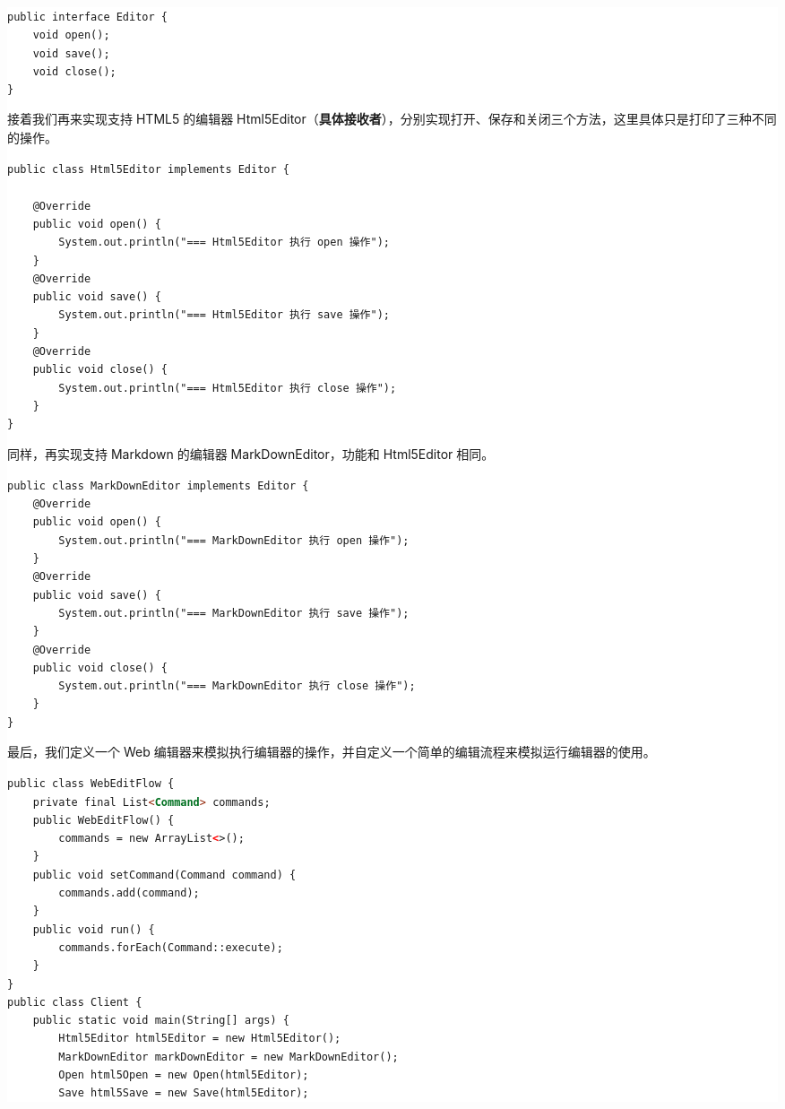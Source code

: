 ```html
public interface Editor {
    void open();
    void save();
    void close();
}
```

接着我们再来实现支持 HTML5 的编辑器 Html5Editor（**具体接收者**），分别实现打开、保存和关闭三个方法，这里具体只是打印了三种不同的操作。

```html
public class Html5Editor implements Editor {

    @Override
    public void open() {
        System.out.println("=== Html5Editor 执行 open 操作");
    }
    @Override
    public void save() {
        System.out.println("=== Html5Editor 执行 save 操作");
    }
    @Override
    public void close() {
        System.out.println("=== Html5Editor 执行 close 操作");
    }
}
```

同样，再实现支持 Markdown 的编辑器 MarkDownEditor，功能和 Html5Editor 相同。

```html
public class MarkDownEditor implements Editor {
    @Override
    public void open() {
        System.out.println("=== MarkDownEditor 执行 open 操作");
    }
    @Override
    public void save() {
        System.out.println("=== MarkDownEditor 执行 save 操作");
    }
    @Override
    public void close() {
        System.out.println("=== MarkDownEditor 执行 close 操作");
    }
}
```

最后，我们定义一个 Web 编辑器来模拟执行编辑器的操作，并自定义一个简单的编辑流程来模拟运行编辑器的使用。

```html
public class WebEditFlow {
    private final List<Command> commands;
    public WebEditFlow() {
        commands = new ArrayList<>();
    }
    public void setCommand(Command command) {
        commands.add(command);
    }
    public void run() {
        commands.forEach(Command::execute);
    }
}
public class Client {
    public static void main(String[] args) {
        Html5Editor html5Editor = new Html5Editor();
        MarkDownEditor markDownEditor = new MarkDownEditor();
        Open html5Open = new Open(html5Editor);
        Save html5Save = new Save(html5Editor);
```